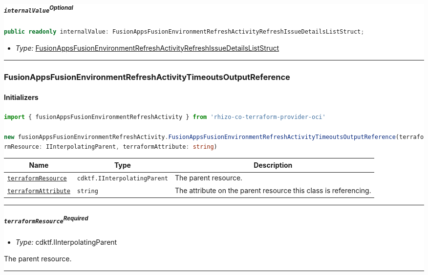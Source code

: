 
##### `internalValue`<sup>Optional</sup> <a name="internalValue" id="rhizo-co-terraform-provider-oci.fusionAppsFusionEnvironmentRefreshActivity.FusionAppsFusionEnvironmentRefreshActivityRefreshIssueDetailsListStructOutputReference.property.internalValue"></a>

```typescript
public readonly internalValue: FusionAppsFusionEnvironmentRefreshActivityRefreshIssueDetailsListStruct;
```

- *Type:* <a href="#rhizo-co-terraform-provider-oci.fusionAppsFusionEnvironmentRefreshActivity.FusionAppsFusionEnvironmentRefreshActivityRefreshIssueDetailsListStruct">FusionAppsFusionEnvironmentRefreshActivityRefreshIssueDetailsListStruct</a>

---


### FusionAppsFusionEnvironmentRefreshActivityTimeoutsOutputReference <a name="FusionAppsFusionEnvironmentRefreshActivityTimeoutsOutputReference" id="rhizo-co-terraform-provider-oci.fusionAppsFusionEnvironmentRefreshActivity.FusionAppsFusionEnvironmentRefreshActivityTimeoutsOutputReference"></a>

#### Initializers <a name="Initializers" id="rhizo-co-terraform-provider-oci.fusionAppsFusionEnvironmentRefreshActivity.FusionAppsFusionEnvironmentRefreshActivityTimeoutsOutputReference.Initializer"></a>

```typescript
import { fusionAppsFusionEnvironmentRefreshActivity } from 'rhizo-co-terraform-provider-oci'

new fusionAppsFusionEnvironmentRefreshActivity.FusionAppsFusionEnvironmentRefreshActivityTimeoutsOutputReference(terraformResource: IInterpolatingParent, terraformAttribute: string)
```

| **Name** | **Type** | **Description** |
| --- | --- | --- |
| <code><a href="#rhizo-co-terraform-provider-oci.fusionAppsFusionEnvironmentRefreshActivity.FusionAppsFusionEnvironmentRefreshActivityTimeoutsOutputReference.Initializer.parameter.terraformResource">terraformResource</a></code> | <code>cdktf.IInterpolatingParent</code> | The parent resource. |
| <code><a href="#rhizo-co-terraform-provider-oci.fusionAppsFusionEnvironmentRefreshActivity.FusionAppsFusionEnvironmentRefreshActivityTimeoutsOutputReference.Initializer.parameter.terraformAttribute">terraformAttribute</a></code> | <code>string</code> | The attribute on the parent resource this class is referencing. |

---

##### `terraformResource`<sup>Required</sup> <a name="terraformResource" id="rhizo-co-terraform-provider-oci.fusionAppsFusionEnvironmentRefreshActivity.FusionAppsFusionEnvironmentRefreshActivityTimeoutsOutputReference.Initializer.parameter.terraformResource"></a>

- *Type:* cdktf.IInterpolatingParent

The parent resource.

---
